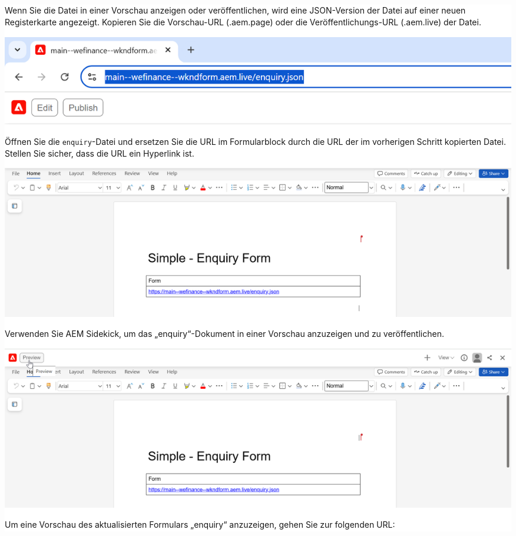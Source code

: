Wenn Sie die Datei in einer Vorschau anzeigen oder veröffentlichen, wird eine JSON-Version der Datei auf einer neuen Registerkarte angezeigt. Kopieren Sie die Vorschau-URL (.aem.page) oder die Veröffentlichungs-URL (.aem.live) der Datei.

![JSON des Formular-Arbeitsblatts](/help/edge/assets/preview-and-publish-enquiry-form.png)

Öffnen Sie die `enquiry`-Datei und ersetzen Sie die URL im Formularblock durch die URL der im vorherigen Schritt kopierten Datei. Stellen Sie sicher, dass die URL ein Hyperlink ist.

![„enquiry“-Datei mit der .json-URL der URL des Arbeitsblatts](/help/edge/assets/enquiry-doc-to-embed-form.png)

Verwenden Sie AEM Sidekick, um das „enquiry“-Dokument in einer Vorschau anzuzeigen und zu veröffentlichen.

![„enquiry“-Datei mit der .json-URL der URL des Arbeitsblatts](/help/edge/assets/preview-and-publish-enquiry-document.png)


Um eine Vorschau des aktualisierten Formulars „enquiry“ anzuzeigen, gehen Sie zur folgenden URL:

